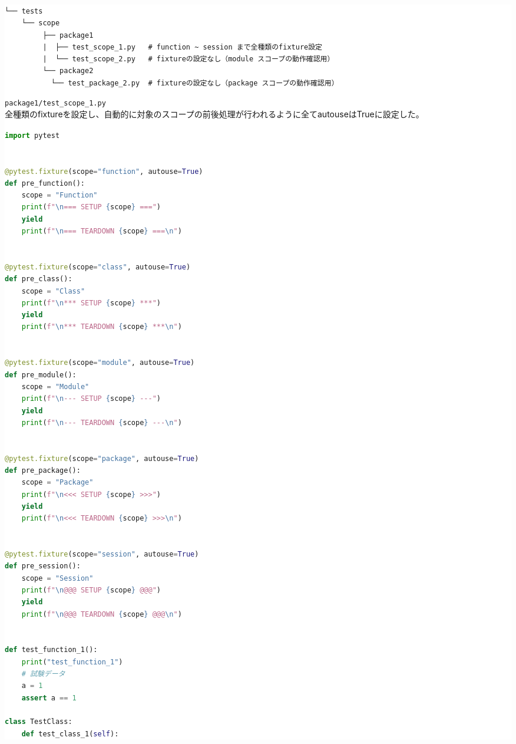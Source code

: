 ```
└── tests
    └── scope
         ├── package1 
         |  ├── test_scope_1.py   # function ~ session まで全種類のfixture設定
         |  └── test_scope_2.py   # fixtureの設定なし（module スコープの動作確認用）
         └── package2             
           └── test_package_2.py  # fixtureの設定なし（package スコープの動作確認用）
```

`package1/test_scope_1.py`  
全種類のfixtureを設定し、自動的に対象のスコープの前後処理が行われるように全てautouseはTrueに設定した。

```python:test_scope_1.py
import pytest


@pytest.fixture(scope="function", autouse=True)
def pre_function():
    scope = "Function"
    print(f"\n=== SETUP {scope} ===")
    yield
    print(f"\n=== TEARDOWN {scope} ===\n")


@pytest.fixture(scope="class", autouse=True)
def pre_class():
    scope = "Class"
    print(f"\n*** SETUP {scope} ***")
    yield
    print(f"\n*** TEARDOWN {scope} ***\n")


@pytest.fixture(scope="module", autouse=True)
def pre_module():
    scope = "Module"
    print(f"\n--- SETUP {scope} ---")
    yield
    print(f"\n--- TEARDOWN {scope} ---\n")


@pytest.fixture(scope="package", autouse=True)
def pre_package():
    scope = "Package"
    print(f"\n<<< SETUP {scope} >>>")
    yield
    print(f"\n<<< TEARDOWN {scope} >>>\n")


@pytest.fixture(scope="session", autouse=True)
def pre_session():
    scope = "Session"
    print(f"\n@@@ SETUP {scope} @@@")
    yield
    print(f"\n@@@ TEARDOWN {scope} @@@\n")


def test_function_1():
    print("test_function_1")
    # 試験データ
    a = 1
    assert a == 1

class TestClass:
    def test_class_1(self):
```